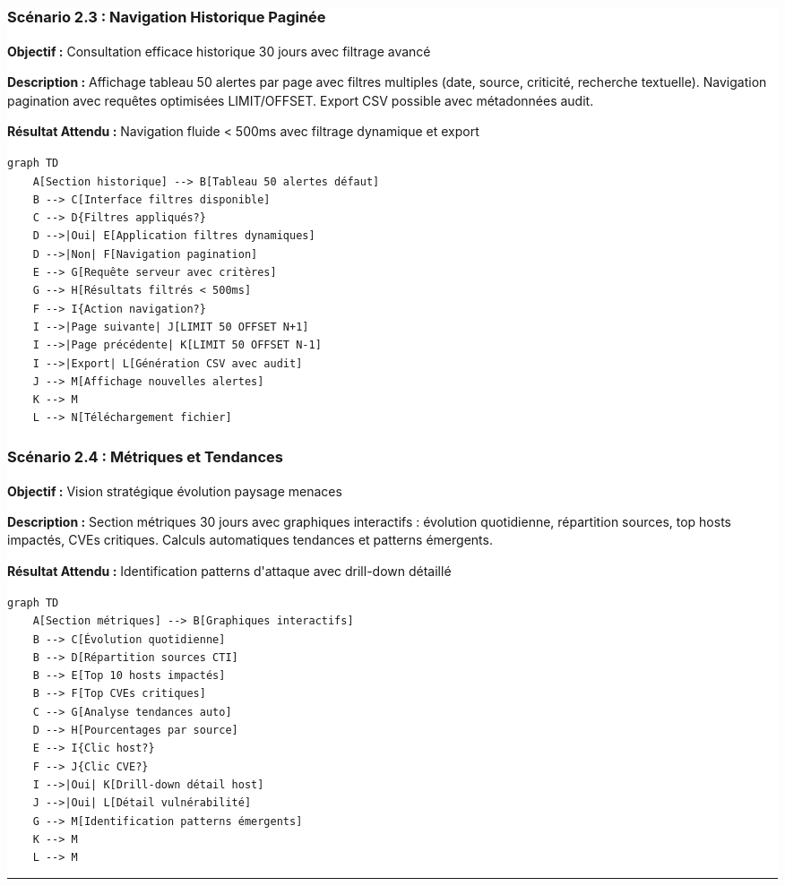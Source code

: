 ### **Scénario 2.3 : Navigation Historique Paginée**

**Objectif :** Consultation efficace historique 30 jours avec filtrage avancé

**Description :**
Affichage tableau 50 alertes par page avec filtres multiples (date, source, criticité, recherche textuelle). Navigation pagination avec requêtes optimisées LIMIT/OFFSET. Export CSV possible avec métadonnées audit.

**Résultat Attendu :** Navigation fluide < 500ms avec filtrage dynamique et export

```mermaid
graph TD
    A[Section historique] --> B[Tableau 50 alertes défaut]
    B --> C[Interface filtres disponible]
    C --> D{Filtres appliqués?}
    D -->|Oui| E[Application filtres dynamiques]
    D -->|Non| F[Navigation pagination]
    E --> G[Requête serveur avec critères]
    G --> H[Résultats filtrés < 500ms]
    F --> I{Action navigation?}
    I -->|Page suivante| J[LIMIT 50 OFFSET N+1]
    I -->|Page précédente| K[LIMIT 50 OFFSET N-1]
    I -->|Export| L[Génération CSV avec audit]
    J --> M[Affichage nouvelles alertes]
    K --> M
    L --> N[Téléchargement fichier]
```

### **Scénario 2.4 : Métriques et Tendances**

**Objectif :** Vision stratégique évolution paysage menaces

**Description :**
Section métriques 30 jours avec graphiques interactifs : évolution quotidienne, répartition sources, top hosts impactés, CVEs critiques. Calculs automatiques tendances et patterns émergents.

**Résultat Attendu :** Identification patterns d'attaque avec drill-down détaillé

```mermaid
graph TD
    A[Section métriques] --> B[Graphiques interactifs]
    B --> C[Évolution quotidienne]
    B --> D[Répartition sources CTI]
    B --> E[Top 10 hosts impactés]
    B --> F[Top CVEs critiques]
    C --> G[Analyse tendances auto]
    D --> H[Pourcentages par source]
    E --> I{Clic host?}
    F --> J{Clic CVE?}
    I -->|Oui| K[Drill-down détail host]
    J -->|Oui| L[Détail vulnérabilité]
    G --> M[Identification patterns émergents]
    K --> M
    L --> M
```

---